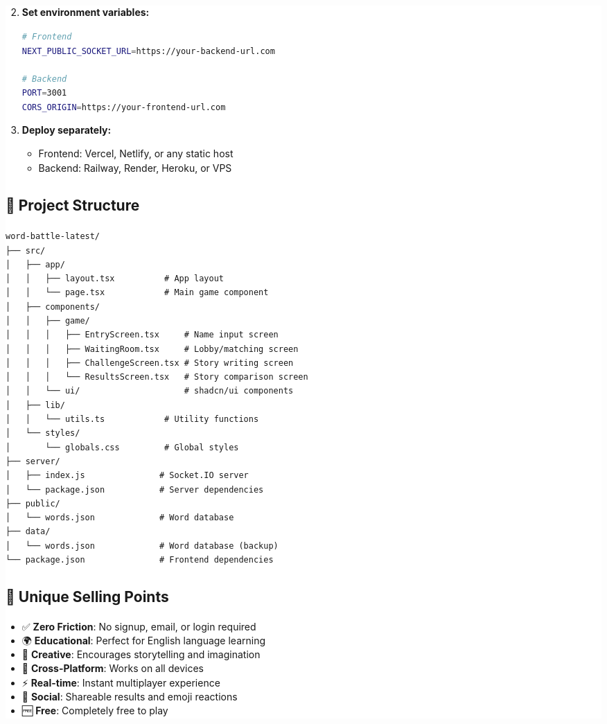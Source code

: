2. **Set environment variables:**
   ```bash
   # Frontend
   NEXT_PUBLIC_SOCKET_URL=https://your-backend-url.com
   
   # Backend
   PORT=3001
   CORS_ORIGIN=https://your-frontend-url.com
   ```

3. **Deploy separately:**
   - Frontend: Vercel, Netlify, or any static host
   - Backend: Railway, Render, Heroku, or VPS

## 🔧 Project Structure

```
word-battle-latest/
├── src/
│   ├── app/
│   │   ├── layout.tsx          # App layout
│   │   └── page.tsx            # Main game component
│   ├── components/
│   │   ├── game/
│   │   │   ├── EntryScreen.tsx     # Name input screen
│   │   │   ├── WaitingRoom.tsx     # Lobby/matching screen
│   │   │   ├── ChallengeScreen.tsx # Story writing screen
│   │   │   └── ResultsScreen.tsx   # Story comparison screen
│   │   └── ui/                     # shadcn/ui components
│   ├── lib/
│   │   └── utils.ts            # Utility functions
│   └── styles/
│       └── globals.css         # Global styles
├── server/
│   ├── index.js               # Socket.IO server
│   └── package.json           # Server dependencies
├── public/
│   └── words.json             # Word database
├── data/
│   └── words.json             # Word database (backup)
└── package.json               # Frontend dependencies
```

## 🎯 Unique Selling Points

- ✅ **Zero Friction**: No signup, email, or login required
- 🌍 **Educational**: Perfect for English language learning
- 🎨 **Creative**: Encourages storytelling and imagination
- 📱 **Cross-Platform**: Works on all devices
- ⚡ **Real-time**: Instant multiplayer experience
- 🎪 **Social**: Shareable results and emoji reactions
- 🆓 **Free**: Completely free to play

